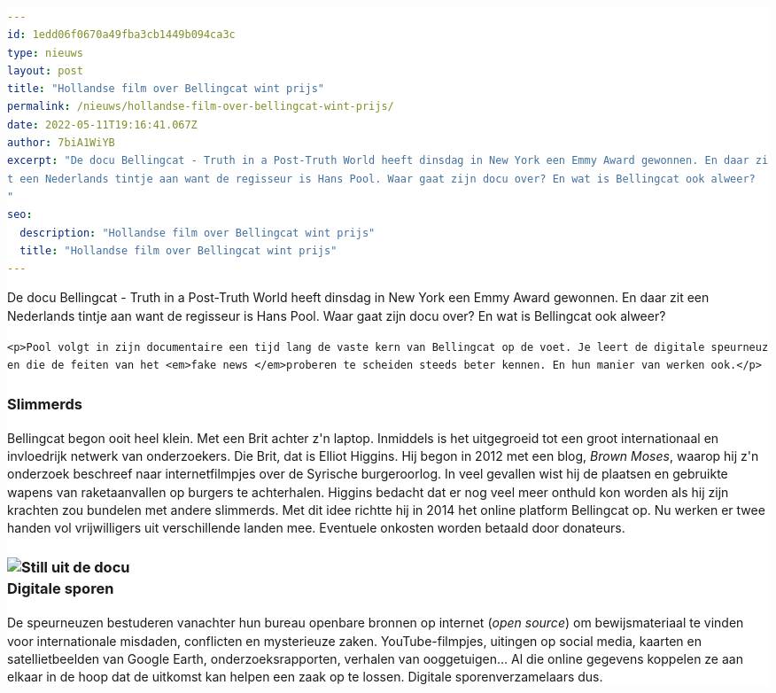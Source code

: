 ```yaml
---
id: 1edd06f0670a49fba3cb1449b094ca3c
type: nieuws
layout: post
title: "Hollandse film over Bellingcat wint prijs"
permalink: /nieuws/hollandse-film-over-bellingcat-wint-prijs/
date: 2022-05-11T19:16:41.067Z
author: 7biA1WiYB
excerpt: "De docu Bellingcat - Truth in a Post-Truth World heeft dinsdag in New York een Emmy Award gewonnen. En daar zit een Nederlands tintje aan want de regisseur is Hans Pool. Waar gaat zijn docu over? En wat is Bellingcat ook alweer?  "
seo:
  description: "Hollandse film over Bellingcat wint prijs"
  title: "Hollandse film over Bellingcat wint prijs"
---
```

De docu Bellingcat - Truth in a Post-Truth World heeft dinsdag in New York een Emmy Award gewonnen. En daar zit een Nederlands tintje aan want de regisseur is Hans Pool. Waar gaat zijn docu over? En wat is Bellingcat ook alweer?  

    <p>Pool volgt in zijn documentaire een tijd lang de vaste kern van Bellingcat op de voet. Je leert de digitale speurneuzen die de feiten van het <em>fake news </em>proberen te scheiden steeds beter kennen. En hun manier van werken ook.</p>
<h3>Slimmerds</h3>
<p>Bellingcat begon ooit heel klein. Met een Brit achter z'n laptop. Inmiddels is het uitgegroeid tot een groot internationaal en invloedrijk netwerk van onderzoekers. Die Brit, dat is Elliot Higgins. Hij begon in 2012 met een blog, <em>Brown Moses</em>, waarop hij z'n onderzoek beschreef naar internetfilmpjes over de Syrische burgeroorlog. In veel gevallen wist hij de plaatsen en gebruikte wapens van raketaanvallen op burgers te achterhalen. Higgins bedacht dat er nog veel meer onthuld kon worden als hij zijn krachten zou bundelen met andere slimmerds. Met dit idee richtte hij in 2014 het online platform Bellingcat op. Nu werken er twee handen vol vrijwilligers uit verschillende landen mee. Eventuele onkosten worden betaald door donateurs.</p>
<h3><div class="media media-element-container media-default"><div id="file-539022" class="file file-image file-image-jpeg">

        
  
  <div class="content">
    <img alt="Still uit de docu" title="Still uit de docu" height="1080" width="1920" class="media-element file-default" data-delta="2" src="https://7dagen.netlify.app/sites/default/files/bellingcat-pr-still-8.1-16x9.jpg">  </div>

  
</div>
</div>Digitale sporen</h3>
<p>De speurneuzen bestuderen vanachter hun bureau openbare bronnen op internet (<em>open source</em>) om bewijsmateriaal te vinden voor internationale misdaden, conflicten en mysterieuze zaken. YouTube-filmpjes, uitingen op social media, kaarten en satellietbeelden van Google Earth, onderzoeksrapporten, verhalen van ooggetuigen… Al die online gegevens koppelen ze aan elkaar in de hoop dat de uitkomst kan helpen een zaak op te lossen. Digitale sporenverzamelaars dus.</p>
<h3><div class="media media-element-container media-default"><div id="file-539023" class="file file-image file-image-jpeg">

        
  